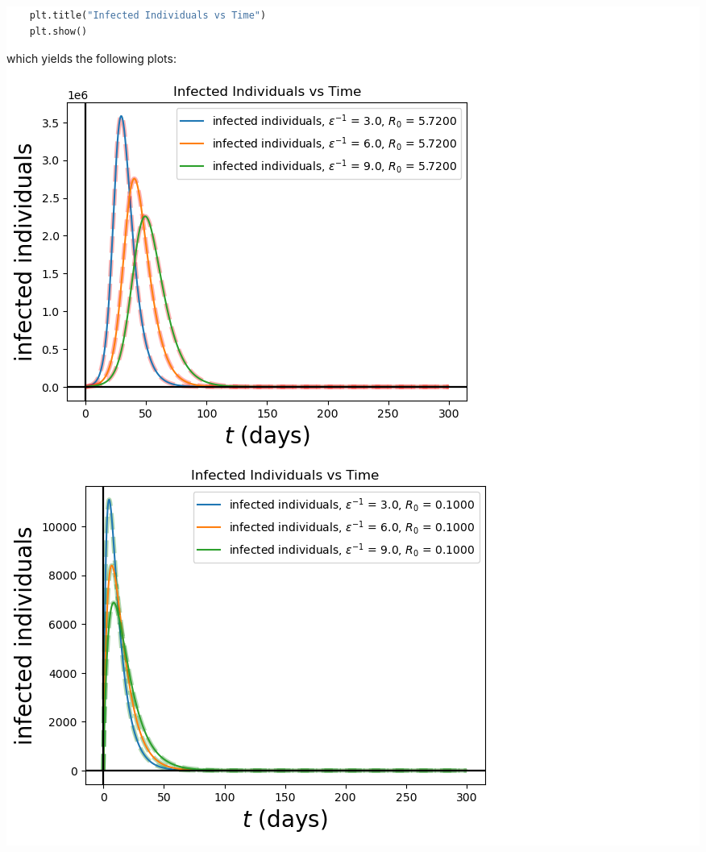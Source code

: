 ``` python
    plt.title("Infected Individuals vs Time")
    plt.show()
```

which yields the following plots:

![part5 change epsilon](images/output8.png)
![part5 change epsilon2](images/output9.png)
